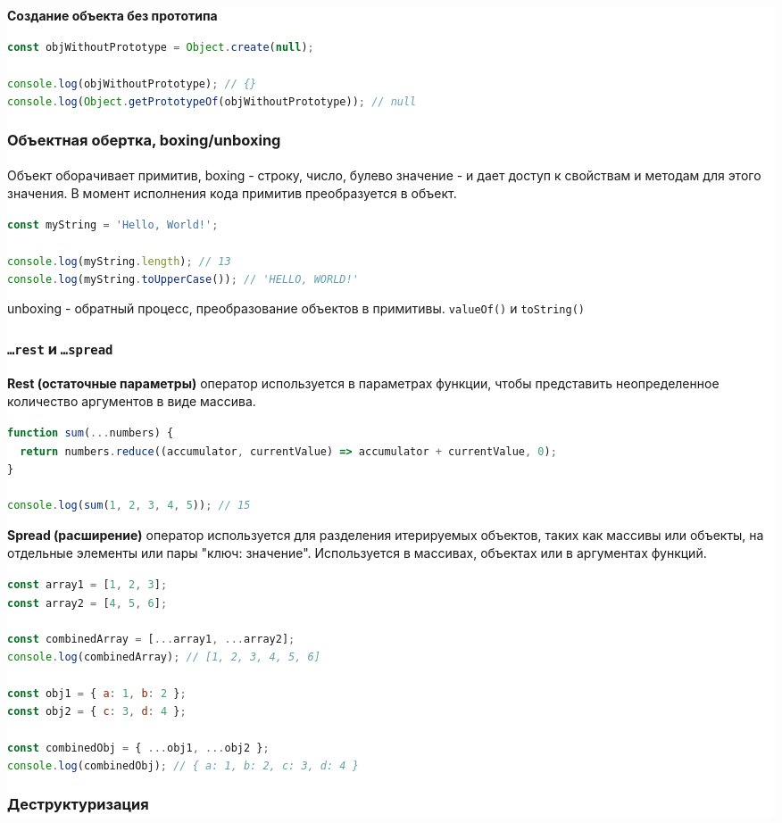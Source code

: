 **Создание объекта без прототипа**

```jsx
const objWithoutPrototype = Object.create(null);

console.log(objWithoutPrototype); // {}
console.log(Object.getPrototypeOf(objWithoutPrototype)); // null
```

### Объектная обертка, boxing/unboxing

Объект оборачивает примитив, boxing - строку, число, булево значение - и дает доступ к свойствам и методам для этого значения. В момент исполнения кода примитив преобразуется в объект.

```jsx
const myString = 'Hello, World!';

console.log(myString.length); // 13
console.log(myString.toUpperCase()); // 'HELLO, WORLD!'
```

unboxing - обратный процесс, преобразование объектов в примитивы.
`valueOf()` и `toString()`

### `…rest` и `…spread`

**Rest (остаточные параметры)** оператор используется в параметрах функции, чтобы представить неопределенное количество аргументов в виде массива.

```jsx
function sum(...numbers) {
  return numbers.reduce((accumulator, currentValue) => accumulator + currentValue, 0);
}

console.log(sum(1, 2, 3, 4, 5)); // 15
```

**Spread (расширение)** оператор используется для разделения итерируемых объектов, таких как массивы или объекты, на отдельные элементы или пары "ключ: значение". Используется в массивах, объектах или в аргументах функций.

```jsx
const array1 = [1, 2, 3];
const array2 = [4, 5, 6];

const combinedArray = [...array1, ...array2];
console.log(combinedArray); // [1, 2, 3, 4, 5, 6]

const obj1 = { a: 1, b: 2 };
const obj2 = { c: 3, d: 4 };

const combinedObj = { ...obj1, ...obj2 };
console.log(combinedObj); // { a: 1, b: 2, c: 3, d: 4 }
```

### Деструктуризация
